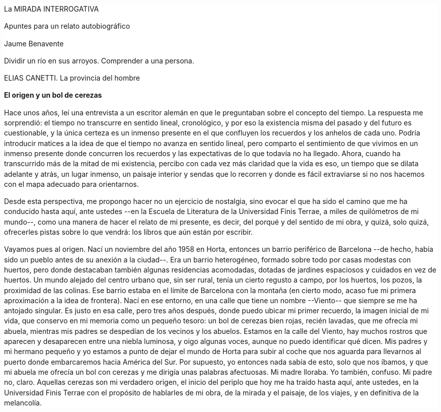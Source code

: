 La MIRADA INTERROGATIVA

Apuntes para un relato autobiográfico

Jaume Benavente

Dividir un río en sus arroyos. Comprender a una persona.

ELIAS CANETTI. La provincia del hombre

**El origen y un bol de cerezas**

Hace unos años, leí una entrevista a un escritor alemán en que le
preguntaban sobre el concepto del tiempo. La respuesta me sorprendió: el
tiempo no transcurre en sentido lineal, cronológico, y por eso la
existencia misma del pasado y del futuro es cuestionable, y la única
certeza es un inmenso presente en el que confluyen los recuerdos y los
anhelos de cada uno. Podría introducir matices a la idea de que el
tiempo no avanza en sentido lineal, pero comparto el sentimiento de que
vivimos en un inmenso presente donde concurren los recuerdos y las
expectativas de lo que todavía no ha llegado. Ahora, cuando ha
transcurrido más de la mitad de mi existencia, percibo con cada vez más
claridad que la vida es eso, un tiempo que se dilata adelante y atrás,
un lugar inmenso, un paisaje interior y sendas que lo recorren y donde
es fácil extraviarse si no nos hacemos con el mapa adecuado para
orientarnos.

Desde esta perspectiva, me propongo hacer no un ejercicio de nostalgia,
sino evocar el que ha sido el camino que me ha conducido hasta aquí,
ante ustedes --en la Escuela de Literatura de la Universidad Finis
Terrae, a miles de quilómetros de mi mundo--, como una manera de hacer
el relato de mi presente, es decir, del porqué y del sentido de mi obra,
y quizá, solo quizá, ofrecerles pistas sobre lo que vendrá: los libros
que aún están por escribir.

Vayamos pues al origen. Nací un noviembre del año 1958 en Horta,
entonces un barrio periférico de Barcelona --de hecho, había sido un
pueblo antes de su anexión a la ciudad--. Era un barrio heterogéneo,
formado sobre todo por casas modestas con huertos, pero donde destacaban
también algunas residencias acomodadas, dotadas de jardines espaciosos y
cuidados en vez de huertos. Un mundo alejado del centro urbano que, sin
ser rural, tenía un cierto regusto a campo, por los huertos, los pozos,
la proximidad de las colinas. Ese barrio estaba en el límite de
Barcelona con la montaña (en cierto modo, acaso fue mi primera
aproximación a la idea de frontera). Nací en ese entorno, en una calle
que tiene un nombre --Viento-- que siempre se me ha antojado singular.
Es justo en esa calle, pero tres años después, donde puedo ubicar mi
primer recuerdo, la imagen inicial de mi vida, que conservo en mi
memoria como un pequeño tesoro: un bol de cerezas bien rojas, recién
lavadas, que me ofrecía mi abuela, mientras mis padres se despedían de
los vecinos y los abuelos. Estamos en la calle del Viento, hay muchos
rostros que aparecen y desaparecen entre una niebla luminosa, y oigo
algunas voces, aunque no puedo identificar qué dicen. Mis padres y mi
hermano pequeño y yo estamos a punto de dejar el mundo de Horta para
subir al coche que nos aguarda para llevarnos al puerto donde
embarcaremos hacia América del Sur. Por supuesto, yo entonces nada sabía
de esto, solo que nos íbamos, y que mi abuela me ofrecía un bol con
cerezas y me dirigía unas palabras afectuosas. Mi madre lloraba. Yo
también, confuso. Mi padre no, claro. Aquellas cerezas son mi verdadero
origen, el inicio del periplo que hoy me ha traído hasta aquí, ante
ustedes, en la Universidad Finis Terrae con el propósito de hablarles de
mi obra, de la mirada y el paisaje, de los viajes, y en definitiva de la
melancolía.
